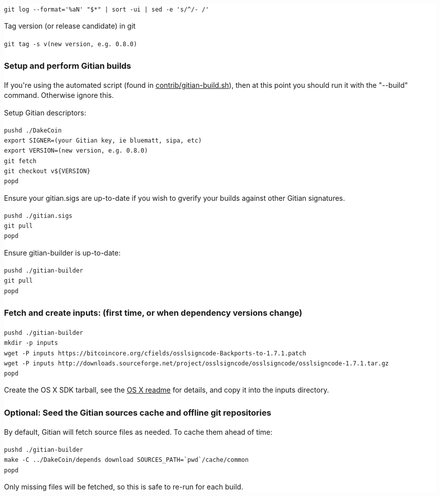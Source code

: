     git log --format='%aN' "$*" | sort -ui | sed -e 's/^/- /'

Tag version (or release candidate) in git

    git tag -s v(new version, e.g. 0.8.0)

### Setup and perform Gitian builds

If you're using the automated script (found in [contrib/gitian-build.sh](/contrib/gitian-build.sh)), then at this point you should run it with the "--build" command. Otherwise ignore this.

Setup Gitian descriptors:

    pushd ./DakeCoin
    export SIGNER=(your Gitian key, ie bluematt, sipa, etc)
    export VERSION=(new version, e.g. 0.8.0)
    git fetch
    git checkout v${VERSION}
    popd

Ensure your gitian.sigs are up-to-date if you wish to gverify your builds against other Gitian signatures.

    pushd ./gitian.sigs
    git pull
    popd

Ensure gitian-builder is up-to-date:

    pushd ./gitian-builder
    git pull
    popd

### Fetch and create inputs: (first time, or when dependency versions change)

    pushd ./gitian-builder
    mkdir -p inputs
    wget -P inputs https://bitcoincore.org/cfields/osslsigncode-Backports-to-1.7.1.patch
    wget -P inputs http://downloads.sourceforge.net/project/osslsigncode/osslsigncode/osslsigncode-1.7.1.tar.gz
    popd

Create the OS X SDK tarball, see the [OS X readme](README_osx.md) for details, and copy it into the inputs directory.

### Optional: Seed the Gitian sources cache and offline git repositories

By default, Gitian will fetch source files as needed. To cache them ahead of time:

    pushd ./gitian-builder
    make -C ../DakeCoin/depends download SOURCES_PATH=`pwd`/cache/common
    popd

Only missing files will be fetched, so this is safe to re-run for each build.
